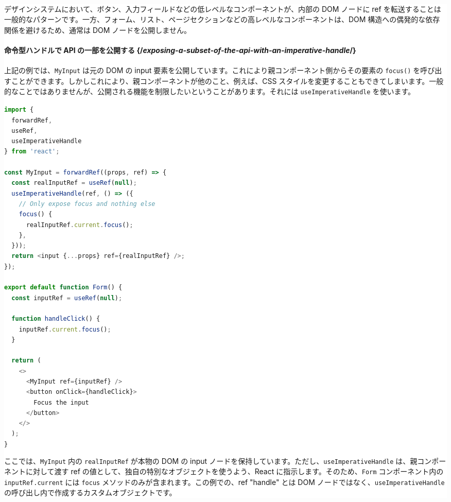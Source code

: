 </Sandpack>

デザインシステムにおいて、ボタン、入力フィールドなどの低レベルなコンポーネントが、内部の DOM ノードに ref を転送することは一般的なパターンです。一方、フォーム、リスト、ページセクションなどの高レベルなコンポーネントは、DOM 構造への偶発的な依存関係を避けるため、通常は DOM ノードを公開しません。

<DeepDive>

#### 命令型ハンドルで API の一部を公開する {/*exposing-a-subset-of-the-api-with-an-imperative-handle*/}

上記の例では、`MyInput` は元の DOM の input 要素を公開しています。これにより親コンポーネント側からその要素の `focus()` を呼び出すことができます。しかしこれにより、親コンポーネントが他のこと、例えば、CSS スタイルを変更することもできてしまいます。一般的なことではありませんが、公開される機能を制限したいということがあります。それには `useImperativeHandle` を使います。

<Sandpack>

```js
import {
  forwardRef,
  useRef,
  useImperativeHandle
} from 'react';

const MyInput = forwardRef((props, ref) => {
  const realInputRef = useRef(null);
  useImperativeHandle(ref, () => ({
    // Only expose focus and nothing else
    focus() {
      realInputRef.current.focus();
    },
  }));
  return <input {...props} ref={realInputRef} />;
});

export default function Form() {
  const inputRef = useRef(null);

  function handleClick() {
    inputRef.current.focus();
  }

  return (
    <>
      <MyInput ref={inputRef} />
      <button onClick={handleClick}>
        Focus the input
      </button>
    </>
  );
}
```

</Sandpack>

ここでは、`MyInput` 内の `realInputRef` が本物の DOM の input ノードを保持しています。ただし、`useImperativeHandle` は、親コンポーネントに対して渡す ref の値として、独自の特別なオブジェクトを使うよう、React に指示します。そのため、`Form` コンポーネント内の `inputRef.current` には `focus` メソッドのみが含まれます。この例での、ref "handle" とは DOM ノードではなく、`useImperativeHandle` の呼び出し内で作成するカスタムオブジェクトです。
